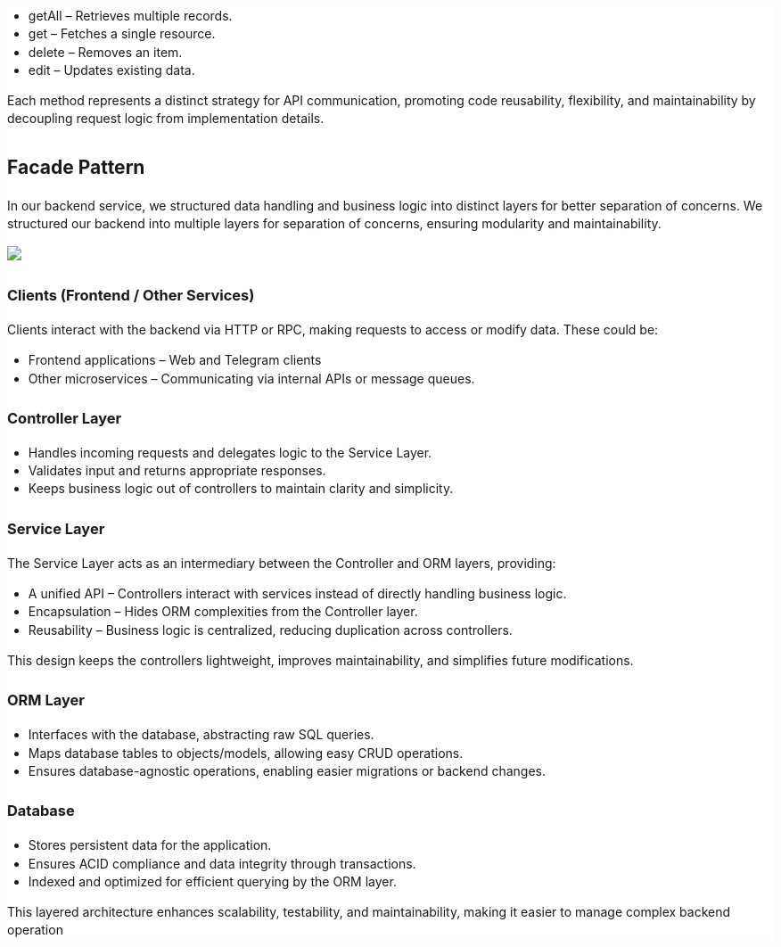 * getAll – Retrieves multiple records.
* get – Fetches a single resource.
* delete – Removes an item.
* edit – Updates existing data.

Each method represents a distinct strategy for API communication, promoting code reusability, flexibility, and maintainability by decoupling request logic from implementation details.

## Facade Pattern

In our backend service, we structured data handling and business logic into distinct layers for better separation of concerns. We structured our backend into multiple layers for separation of concerns, ensuring modularity and maintainability.

![](/images/blog/makemysheet/image4.png)

### Clients (Frontend / Other Services)

Clients interact with the backend via HTTP or RPC, making requests to access or modify data. These could be:

* Frontend applications – Web and Telegram clients
* Other microservices – Communicating via internal APIs or message queues.

### Controller Layer

* Handles incoming requests and delegates logic to the Service Layer.
* Validates input and returns appropriate responses.
* Keeps business logic out of controllers to maintain clarity and simplicity.

### Service Layer

The Service Layer acts as an intermediary between the Controller and ORM layers, providing:

* A unified API – Controllers interact with services instead of directly handling business logic.
* Encapsulation – Hides ORM complexities from the Controller layer.
* Reusability – Business logic is centralized, reducing duplication across controllers.

This design keeps the controllers lightweight, improves maintainability, and simplifies future modifications.

### ORM Layer

* Interfaces with the database, abstracting raw SQL queries.
* Maps database tables to objects/models, allowing easy CRUD operations.
* Ensures database-agnostic operations, enabling easier migrations or backend changes.

### Database

* Stores persistent data for the application.
* Ensures ACID compliance and data integrity through transactions.
* Indexed and optimized for efficient querying by the ORM layer.

This layered architecture enhances scalability, testability, and maintainability, making it easier to manage complex backend operation
